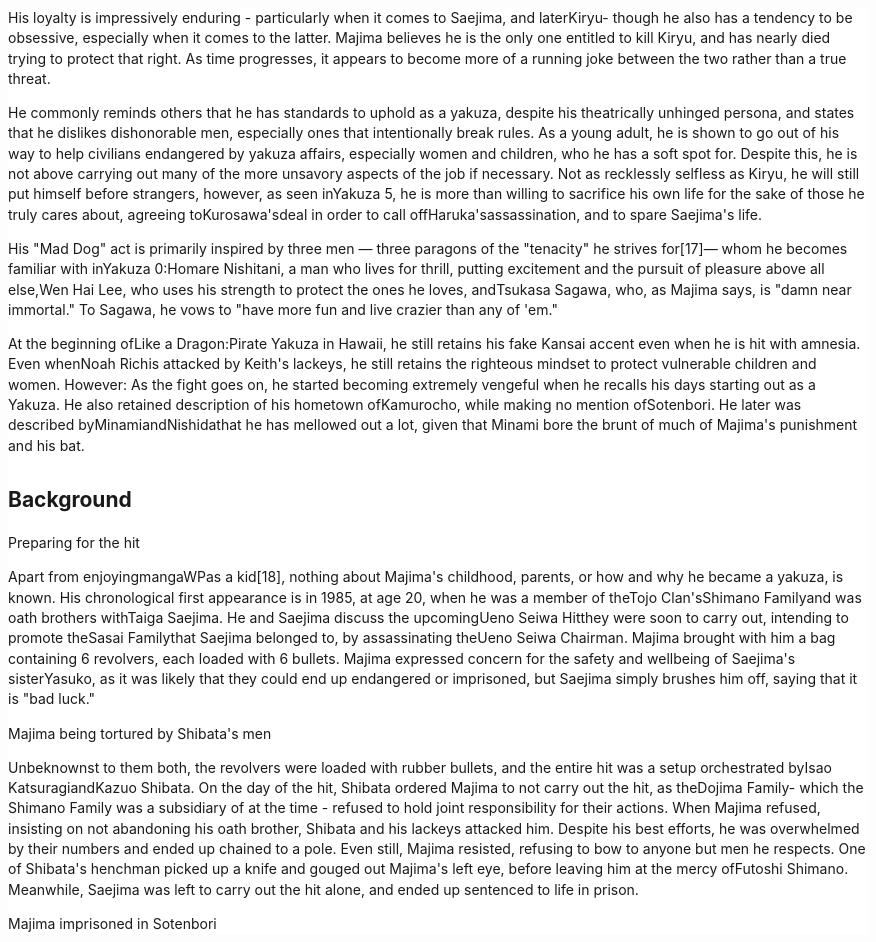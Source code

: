 His loyalty is impressively enduring - particularly when it comes to Saejima, and laterKiryu- though he also has a tendency to be obsessive, especially when it comes to the latter. Majima believes he is the only one entitled to kill Kiryu, and has nearly died trying to protect that right. As time progresses, it appears to become more of a running joke between the two rather than a true threat.

He commonly reminds others that he has standards to uphold as a yakuza, despite his theatrically unhinged persona, and states that he dislikes dishonorable men, especially ones that intentionally break rules. As a young adult, he is shown to go out of his way to help civilians endangered by yakuza affairs, especially women and children, who he has a soft spot for. Despite this, he is not above carrying out many of the more unsavory aspects of the job if necessary. Not as recklessly selfless as Kiryu, he will still put himself before strangers, however, as seen inYakuza 5, he is more than willing to sacrifice his own life for the sake of those he truly cares about, agreeing toKurosawa'sdeal in order to call offHaruka'sassassination, and to spare Saejima's life.

His "Mad Dog" act is primarily inspired by three men — three paragons of the "tenacity" he strives for[17]— whom he becomes familiar with inYakuza 0:Homare Nishitani, a man who lives for thrill, putting excitement and the pursuit of pleasure above all else,Wen Hai Lee, who uses his strength to protect the ones he loves, andTsukasa Sagawa, who, as Majima says, is "damn near immortal." To Sagawa, he vows to "have more fun and live crazier than any of 'em."

At the beginning ofLike a Dragon:Pirate Yakuza in Hawaii, he still retains his fake Kansai accent even when he is hit with amnesia. Even whenNoah Richis attacked by Keith's lackeys, he still retains the righteous mindset to protect vulnerable children and women. However: As the fight goes on, he started becoming extremely vengeful when he recalls his days starting out as a Yakuza. He also retained description of his hometown ofKamurocho, while making no mention ofSotenbori. He later was described byMinamiandNishidathat he has mellowed out a lot, given that Minami bore the brunt of much of Majima's punishment and his bat.

## Background

Preparing for the hit

Apart from enjoyingmangaWPas a kid[18], nothing about Majima's childhood, parents, or how and why he became a yakuza, is known. His chronological first appearance is in 1985, at age 20, when he was a member of theTojo Clan'sShimano Familyand was oath brothers withTaiga Saejima. He and Saejima discuss the upcomingUeno Seiwa Hitthey were soon to carry out, intending to promote theSasai Familythat Saejima belonged to, by assassinating theUeno Seiwa Chairman. Majima brought with him a bag containing 6 revolvers, each loaded with 6 bullets. Majima expressed concern for the safety and wellbeing of Saejima's sisterYasuko, as it was likely that they could end up endangered or imprisoned, but Saejima simply brushes him off, saying that it is "bad luck."

Majima being tortured by Shibata's men

Unbeknownst to them both, the revolvers were loaded with rubber bullets, and the entire hit was a setup orchestrated byIsao KatsuragiandKazuo Shibata. On the day of the hit, Shibata ordered Majima to not carry out the hit, as theDojima Family- which the Shimano Family was a subsidiary of at the time - refused to hold joint responsibility for their actions. When Majima refused, insisting on not abandoning his oath brother, Shibata and his lackeys attacked him. Despite his best efforts, he was overwhelmed by their numbers and ended up chained to a pole. Even still, Majima resisted, refusing to bow to anyone but men he respects. One of Shibata's henchman picked up a knife and gouged out Majima's left eye, before leaving him at the mercy ofFutoshi Shimano. Meanwhile, Saejima was left to carry out the hit alone, and ended up sentenced to life in prison.

Majima imprisoned in Sotenbori
